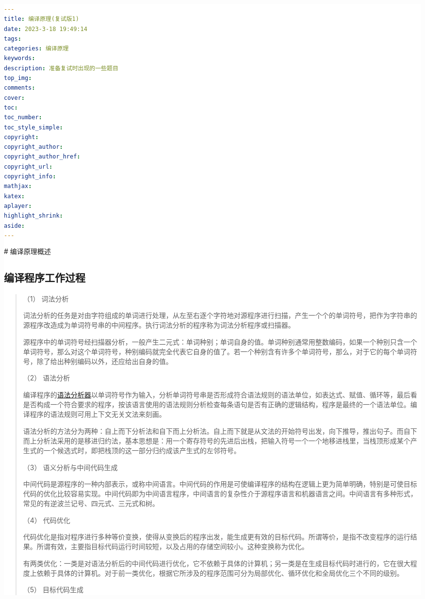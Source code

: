 ```yaml
---
title: 编译原理(复试版1)
date: 2023-3-18 19:49:14
tags: 
categories: 编译原理
keywords: 
description: 准备复试时出现的一些题目
top_img:
comments:
cover:
toc:
toc_number:
toc_style_simple:
copyright:
copyright_author:
copyright_author_href:
copyright_url:
copyright_info:
mathjax:
katex:
aplayer:
highlight_shrink:
aside:
---
```

<meta name="referrer" content="no-referrer"/>
# 编译原理概述

## 编译程序工作过程

> （1） 词法分析
>
> 词法分析的任务是对由字符组成的单词进行处理，从左至右逐个字符地对源程序进行扫描，产生一个个的单词符号，把作为字符串的源程序改造成为单词符号串的中间程序。执行词法分析的程序称为词法分析程序或扫描器。
>
> 源程序中的单词符号经扫描器分析，一般产生二元式：单词种别；单词自身的值。单词种别通常用整数编码，如果一个种别只含一个单词符号，那么对这个单词符号，种别编码就完全代表它自身的值了。若一个种别含有许多个单词符号，那么，对于它的每个单词符号，除了给出种别编码以外，还应给出自身的值。
>
> （2） 语法分析
>
> 编译程序的[语法分析器](https://baike.baidu.com/item/语法分析器/10598664?fromModule=lemma_inlink)以单词符号作为输入，分析单词符号串是否形成符合语法规则的语法单位，如表达式、赋值、循环等，最后看是否构成一个符合要求的程序，按该语言使用的语法规则分析检查每条语句是否有正确的逻辑结构，程序是最终的一个语法单位。编译程序的语法规则可用上下文无关文法来刻画。
>
> 语法分析的方法分为两种：自上而下分析法和自下而上分析法。自上而下就是从文法的开始符号出发，向下推导，推出句子。而自下而上分析法采用的是移进归约法，基本思想是：用一个寄存符号的先进后出栈，把输入符号一个一个地移进栈里，当栈顶形成某个产生式的一个候选式时，即把栈顶的这一部分归约成该产生式的左邻符号。
>
> （3） 语义分析与中间代码生成
>
> 中间代码是源程序的一种内部表示，或称中间语言。中间代码的作用是可使编译程序的结构在逻辑上更为简单明确，特别是可使目标代码的优化比较容易实现。中间代码即为中间语言程序，中间语言的复杂性介于源程序语言和机器语言之间。中间语言有多种形式，常见的有逆波兰记号、四元式、三元式和树。
>
> （4） 代码优化
>
> 代码优化是指对程序进行多种等价变换，使得从变换后的程序出发，能生成更有效的目标代码。所谓等价，是指不改变程序的运行结果。所谓有效，主要指目标代码运行时间较短，以及占用的存储空间较小。这种变换称为优化。
>
> 有两类优化：一类是对语法分析后的中间代码进行优化，它不依赖于具体的计算机；另一类是在生成目标代码时进行的，它在很大程度上依赖于具体的计算机。对于前一类优化，根据它所涉及的程序范围可分为局部优化、循环优化和全局优化三个不同的级别。
>
> （5） 目标代码生成